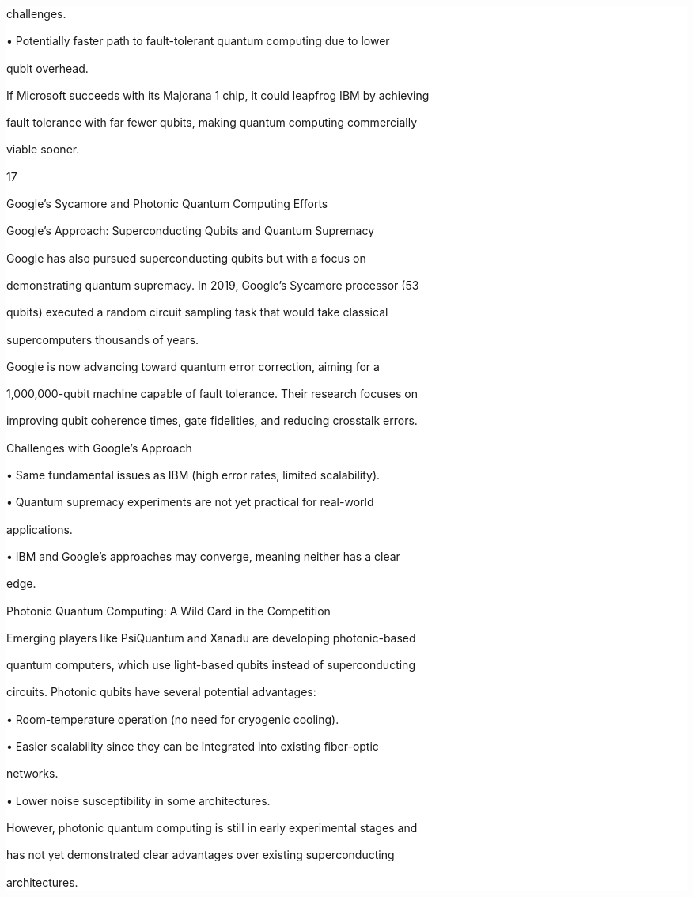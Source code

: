 challenges.

• Potentially faster path to fault-tolerant quantum computing due to lower

qubit overhead.

If Microsoft succeeds with its Majorana 1 chip, it could leapfrog IBM by achieving

fault tolerance with far fewer qubits, making quantum computing commercially

viable sooner.

17

Google’s Sycamore and Photonic Quantum Computing Efforts

Google’s Approach: Superconducting Qubits and Quantum Supremacy

Google has also pursued superconducting qubits but with a focus on

demonstrating quantum supremacy. In 2019, Google’s Sycamore processor (53

qubits) executed a random circuit sampling task that would take classical

supercomputers thousands of years.

Google is now advancing toward quantum error correction, aiming for a

1,000,000-qubit machine capable of fault tolerance. Their research focuses on

improving qubit coherence times, gate fidelities, and reducing crosstalk errors.

Challenges with Google’s Approach

• Same fundamental issues as IBM (high error rates, limited scalability).

• Quantum supremacy experiments are not yet practical for real-world

applications.

• IBM and Google’s approaches may converge, meaning neither has a clear

edge.

Photonic Quantum Computing: A Wild Card in the Competition

Emerging players like PsiQuantum and Xanadu are developing photonic-based

quantum computers, which use light-based qubits instead of superconducting

circuits. Photonic qubits have several potential advantages:

• Room-temperature operation (no need for cryogenic cooling).

• Easier scalability since they can be integrated into existing fiber-optic

networks.

• Lower noise susceptibility in some architectures.

However, photonic quantum computing is still in early experimental stages and

has not yet demonstrated clear advantages over existing superconducting

architectures.
